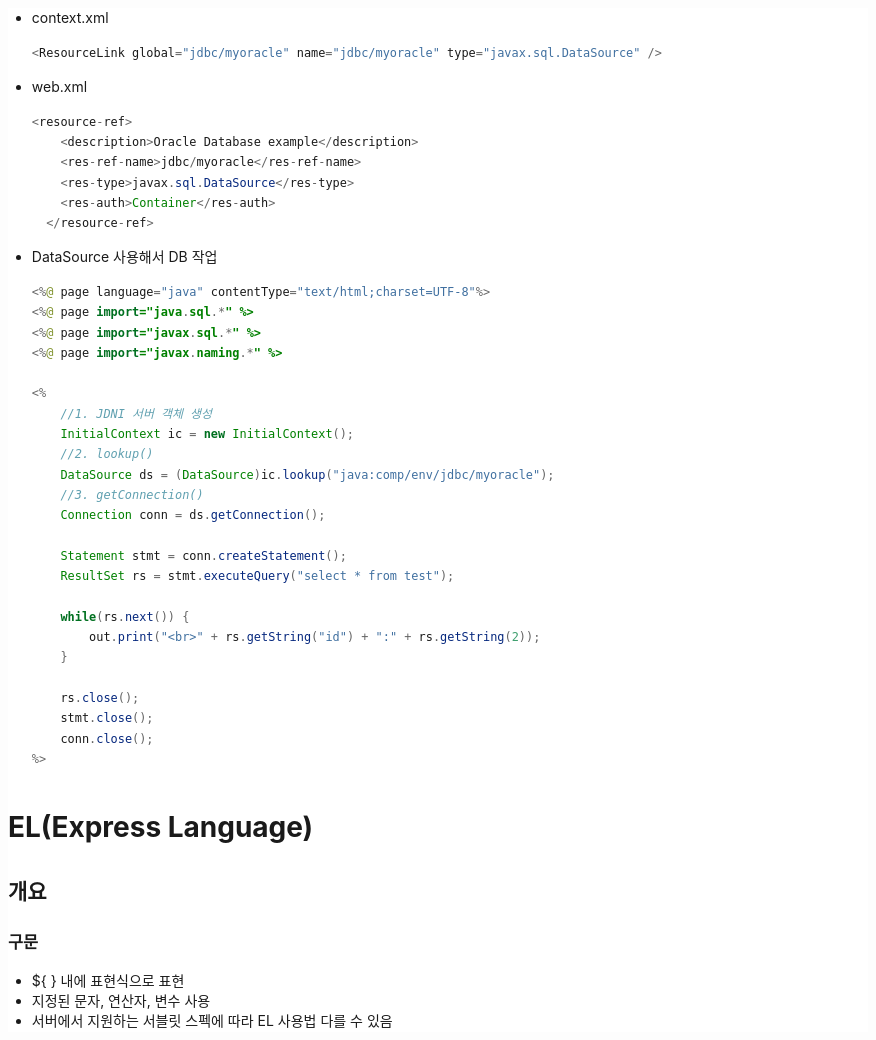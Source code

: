 - context.xml
    
    ```java
    <ResourceLink global="jdbc/myoracle" name="jdbc/myoracle" type="javax.sql.DataSource" />
    ```
    
- web.xml
    
    ```java
    <resource-ref>
      	<description>Oracle Database example</description>
      	<res-ref-name>jdbc/myoracle</res-ref-name>
      	<res-type>javax.sql.DataSource</res-type>
      	<res-auth>Container</res-auth>
      </resource-ref>
    ```
    
- DataSource 사용해서 DB 작업
    
    ```java
    <%@ page language="java" contentType="text/html;charset=UTF-8"%>
    <%@ page import="java.sql.*" %>
    <%@ page import="javax.sql.*" %>
    <%@ page import="javax.naming.*" %>
    
    <% 
    	//1. JDNI 서버 객체 생성
    	InitialContext ic = new InitialContext();
    	//2. lookup()
    	DataSource ds = (DataSource)ic.lookup("java:comp/env/jdbc/myoracle");
    	//3. getConnection()
    	Connection conn = ds.getConnection();
    	
    	Statement stmt = conn.createStatement();
    	ResultSet rs = stmt.executeQuery("select * from test");
    	
    	while(rs.next()) {
    		out.print("<br>" + rs.getString("id") + ":" + rs.getString(2));
    	}
    	
    	rs.close();
    	stmt.close();
    	conn.close();
    %>
    ```
    

# EL(Express Language)

## 개요

### 구문

- ${  } 내에 표현식으로 표현
- 지정된 문자, 연산자, 변수 사용
- 서버에서 지원하는 서블릿 스펙에 따라 EL 사용법 다를 수 있음
